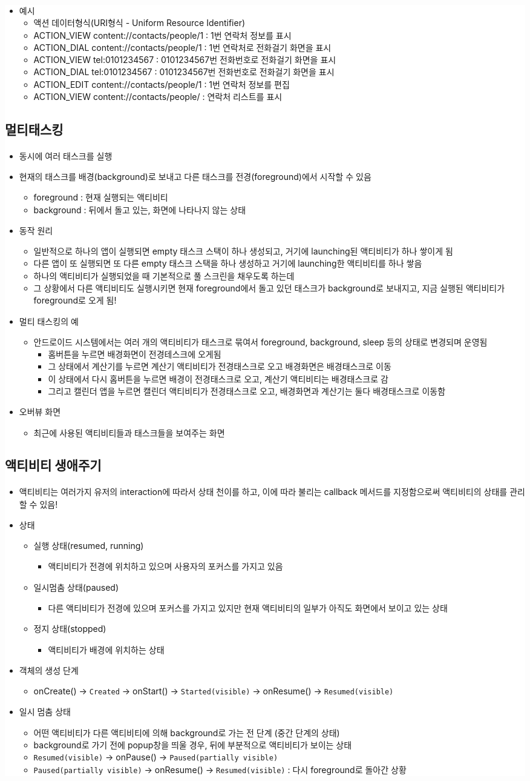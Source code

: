   - 예시
    - 액션 데이터형식(URI형식 - Uniform Resource Identifier)
    - ACTION_VIEW content://contacts/people/1 : 1번 연락처 정보를 표시
    - ACTION_DIAL content://contacts/people/1 : 1번 연락처로 전화걸기 화면을 표시
    - ACTION_VIEW tel:0101234567 : 0101234567번 전화번호로 전화걸기 화면을 표시
    - ACTION_DIAL tel:0101234567 : 0101234567번 전화번호로 전화걸기 화면을 표시
    - ACTION_EDIT content://contacts/people/1 : 1번 연락처 정보를 편집
    - ACTION_VIEW content://contacts/people/ : 연락처 리스트를 표시

## 멀티태스킹

- 동시에 여러 태스크를 실행
- 현재의 태스크를 배경(background)로 보내고 다른 태스크를 전경(foreground)에서 시작할 수 있음
  - foreground : 현재 실행되는 액티비티
  - background : 뒤에서 돌고 있는, 화면에 나타나지 않는 상태

- 동작 원리
  - 일반적으로 하나의 앱이 실행되면 empty 태스크 스택이 하나 생성되고, 거기에 launching된 액티비티가 하나 쌓이게 됨
  - 다른 앱이 또 실행되면 또 다른 empty 태스크 스택을 하나 생성하고 거기에 launching한 액티비티를 하나 쌓음
  - 하나의 액티비티가 실행되었을 때 기본적으로 풀 스크린을 채우도록 하는데
  - 그 상황에서 다른 액티비티도 실행시키면 현재 foreground에서 돌고 있던 태스크가 background로 보내지고, 지금 실행된 액티비티가 foreground로 오게 됨!

- 멀티 태스킹의 예
  - 안드로이드 시스템에서는 여러 개의 액티비티가 태스크로 묶여서 foreground, background, sleep 등의 상태로 변경되며 운영됨
    - 홈버튼을 누르면 배경화면이 전경테스크에 오게됨
    - 그 상태에서 계산기를 누르면 계산기 액티비티가 전경태스크로 오고 배경화면은 배경태스크로 이동
    - 이 상태에서 다시 홈버튼을 누르면 배경이 전경태스크로 오고, 계산기 액티비티는 배경태스크로 감
    - 그리고 캘린더 앱을 누르면 캘린더 액티비티가 전경태스크로 오고, 배경화면과 계산기는 둘다 배경태스크로 이동함

- 오버뷰 화면
  - 최근에 사용된 액티비티들과 태스크들을 보여주는 화면

## 액티비티 생애주기

- 액티비티는 여러가지 유저의 interaction에 따라서 상태 천이를 하고, 이에 따라 불리는 callback 메서드를 지정함으로써 액티비티의 상태를 관리할 수 있음!

- 상태
  - 실행 상태(resumed, running) 
    - 액티비티가 전경에 위치하고 있으며 사용자의 포커스를 가지고 있음

  - 일시멈춤 상태(paused)
    - 다른 액티비티가 전경에 있으며 포커스를 가지고 있지만 현재 액티비티의 일부가 아직도 화면에서 보이고 있는 상태

  - 정지 상태(stopped)
    - 액티비티가 배경에 위치하는 상태

- 객체의 생성 단계 
  - onCreate() -> `Created` -> onStart() -> `Started(visible)` -> onResume() -> `Resumed(visible)`

- 일시 멈춤 상태
  - 어떤 액티비티가 다른 액티비티에 의해 background로 가는 전 단계 (중간 단계의 상태)
  - background로 가기 전에 popup창을 띄울 경우, 뒤에 부분적으로 액티비티가 보이는 상태
  - `Resumed(visible)` -> onPause() -> `Paused(partially visible)`
  - `Paused(partially visible)` -> onResume() -> `Resumed(visible)` : 다시 foreground로 돌아간 상황
